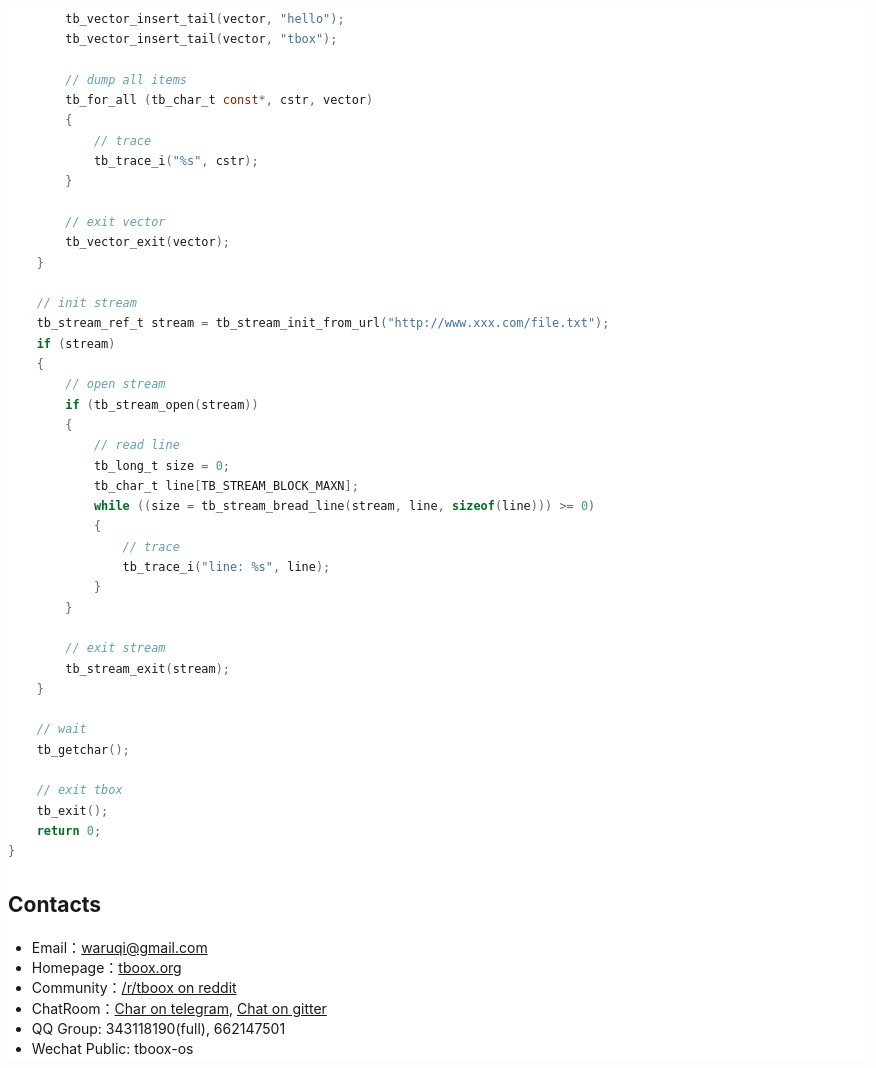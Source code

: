 ```c
        tb_vector_insert_tail(vector, "hello");
        tb_vector_insert_tail(vector, "tbox");

        // dump all items
        tb_for_all (tb_char_t const*, cstr, vector)
        {
            // trace
            tb_trace_i("%s", cstr);
        }

        // exit vector
        tb_vector_exit(vector);
    }

    // init stream
    tb_stream_ref_t stream = tb_stream_init_from_url("http://www.xxx.com/file.txt");
    if (stream)
    {
        // open stream
        if (tb_stream_open(stream))
        {
            // read line
            tb_long_t size = 0;
            tb_char_t line[TB_STREAM_BLOCK_MAXN];
            while ((size = tb_stream_bread_line(stream, line, sizeof(line))) >= 0)
            {
                // trace
                tb_trace_i("line: %s", line);
            }
        }

        // exit stream
        tb_stream_exit(stream);
    }

    // wait 
    tb_getchar();

    // exit tbox
    tb_exit();
    return 0;
}
```

## Contacts

* Email：[waruqi@gmail.com](mailto:waruqi@gmail.com)
* Homepage：[tboox.org](https://tboox.org)
* Community：[/r/tboox on reddit](https://www.reddit.com/r/tboox/)
* ChatRoom：[Char on telegram](https://t.me/tbooxorg), [Chat on gitter](https://gitter.im/tboox/tboox?utm_source=badge&utm_medium=badge&utm_campaign=pr-badge&utm_content=badge)
* QQ Group: 343118190(full), 662147501
* Wechat Public: tboox-os
